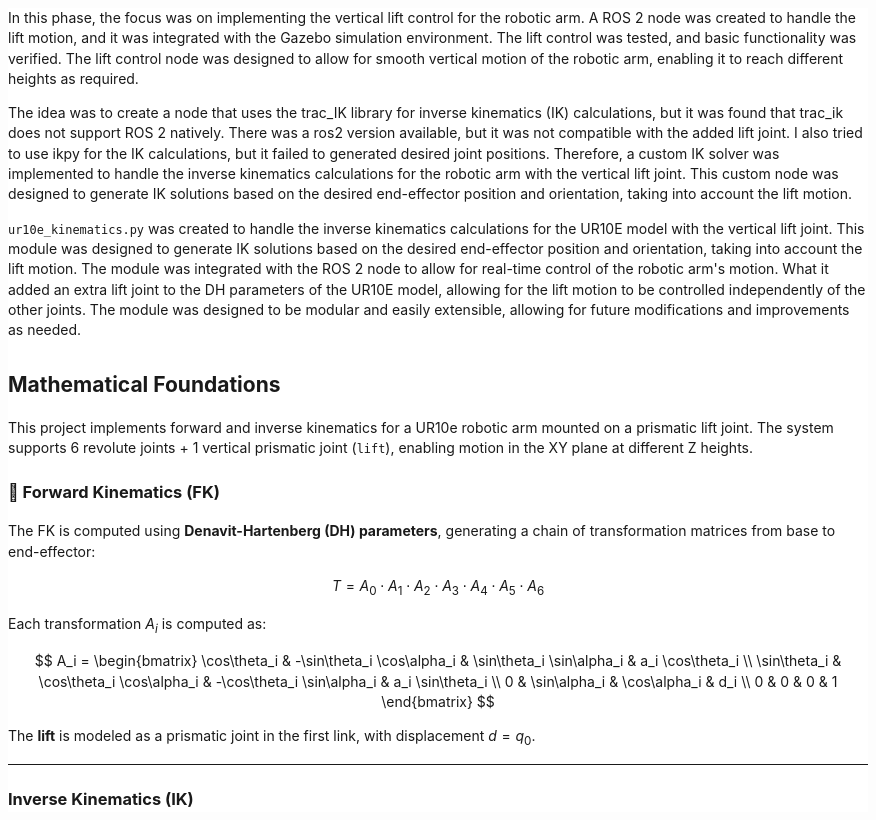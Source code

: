 In this phase, the focus was on implementing the vertical lift control for the robotic arm. A ROS 2 node was created to handle the lift motion, and it was integrated with the Gazebo simulation environment. The lift control was tested, and basic functionality was verified. The lift control node was designed to allow for smooth vertical motion of the robotic arm, enabling it to reach different heights as required.

The idea was to create a node that uses the trac_IK library for inverse kinematics (IK) calculations, but it was found that trac_ik does not support ROS 2 natively. There was a ros2 version available, but it was not compatible with the added lift joint. I also tried to use ikpy for the IK calculations, but it failed to generated desired joint positions. Therefore, a custom IK solver was implemented to handle the inverse kinematics calculations for the robotic arm with the vertical lift joint. This custom node was designed to generate IK solutions based on the desired end-effector position and orientation, taking into account the lift motion. 

`ur10e_kinematics.py` was created to handle the inverse kinematics calculations for the UR10E model with the vertical lift joint. This module was designed to generate IK solutions based on the desired end-effector position and orientation, taking into account the lift motion. The module was integrated with the ROS 2 node to allow for real-time control of the robotic arm's motion. What it added an extra lift joint to the DH parameters of the UR10E model, allowing for the lift motion to be controlled independently of the other joints. The module was designed to be modular and easily extensible, allowing for future modifications and improvements as needed.

## Mathematical Foundations

This project implements forward and inverse kinematics for a UR10e robotic arm mounted on a prismatic lift joint. The system supports 6 revolute joints + 1 vertical prismatic joint (`lift`), enabling motion in the XY plane at different Z heights.

### 🔧 Forward Kinematics (FK)

The FK is computed using **Denavit-Hartenberg (DH) parameters**, generating a chain of transformation matrices from base to end-effector:

$$
T = A_0 \cdot A_1 \cdot A_2 \cdot A_3 \cdot A_4 \cdot A_5 \cdot A_6
$$

Each transformation $A_i$ is computed as:

$$
A_i =
\begin{bmatrix}
\cos\theta_i & -\sin\theta_i \cos\alpha_i & \sin\theta_i \sin\alpha_i & a_i \cos\theta_i \\
\sin\theta_i & \cos\theta_i \cos\alpha_i & -\cos\theta_i \sin\alpha_i & a_i \sin\theta_i \\
0 & \sin\alpha_i & \cos\alpha_i & d_i \\
0 & 0 & 0 & 1
\end{bmatrix}
$$

The **lift** is modeled as a prismatic joint in the first link, with displacement $d = q_0$.

---

### Inverse Kinematics (IK)

